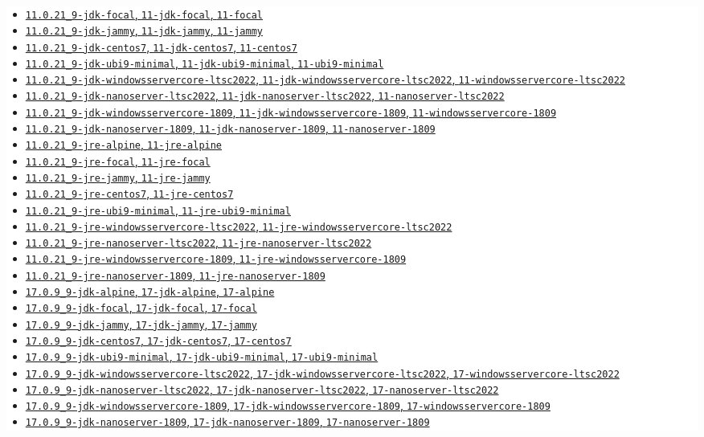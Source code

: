 -	[`11.0.21_9-jdk-focal`, `11-jdk-focal`, `11-focal`](https://github.com/adoptium/containers/blob/f6d4923380ecb1ec4b0d58c633ebb0aeed4c8332/11/jdk/ubuntu/focal/Dockerfile)
-	[`11.0.21_9-jdk-jammy`, `11-jdk-jammy`, `11-jammy`](https://github.com/adoptium/containers/blob/f6d4923380ecb1ec4b0d58c633ebb0aeed4c8332/11/jdk/ubuntu/jammy/Dockerfile)
-	[`11.0.21_9-jdk-centos7`, `11-jdk-centos7`, `11-centos7`](https://github.com/adoptium/containers/blob/f6d4923380ecb1ec4b0d58c633ebb0aeed4c8332/11/jdk/centos/Dockerfile)
-	[`11.0.21_9-jdk-ubi9-minimal`, `11-jdk-ubi9-minimal`, `11-ubi9-minimal`](https://github.com/adoptium/containers/blob/f6d4923380ecb1ec4b0d58c633ebb0aeed4c8332/11/jdk/ubi/ubi9-minimal/Dockerfile)
-	[`11.0.21_9-jdk-windowsservercore-ltsc2022`, `11-jdk-windowsservercore-ltsc2022`, `11-windowsservercore-ltsc2022`](https://github.com/adoptium/containers/blob/f6d4923380ecb1ec4b0d58c633ebb0aeed4c8332/11/jdk/windows/windowsservercore-ltsc2022/Dockerfile)
-	[`11.0.21_9-jdk-nanoserver-ltsc2022`, `11-jdk-nanoserver-ltsc2022`, `11-nanoserver-ltsc2022`](https://github.com/adoptium/containers/blob/f6d4923380ecb1ec4b0d58c633ebb0aeed4c8332/11/jdk/windows/nanoserver-ltsc2022/Dockerfile)
-	[`11.0.21_9-jdk-windowsservercore-1809`, `11-jdk-windowsservercore-1809`, `11-windowsservercore-1809`](https://github.com/adoptium/containers/blob/f6d4923380ecb1ec4b0d58c633ebb0aeed4c8332/11/jdk/windows/windowsservercore-1809/Dockerfile)
-	[`11.0.21_9-jdk-nanoserver-1809`, `11-jdk-nanoserver-1809`, `11-nanoserver-1809`](https://github.com/adoptium/containers/blob/f6d4923380ecb1ec4b0d58c633ebb0aeed4c8332/11/jdk/windows/nanoserver-1809/Dockerfile)
-	[`11.0.21_9-jre-alpine`, `11-jre-alpine`](https://github.com/adoptium/containers/blob/f6d4923380ecb1ec4b0d58c633ebb0aeed4c8332/11/jre/alpine/Dockerfile)
-	[`11.0.21_9-jre-focal`, `11-jre-focal`](https://github.com/adoptium/containers/blob/f6d4923380ecb1ec4b0d58c633ebb0aeed4c8332/11/jre/ubuntu/focal/Dockerfile)
-	[`11.0.21_9-jre-jammy`, `11-jre-jammy`](https://github.com/adoptium/containers/blob/f6d4923380ecb1ec4b0d58c633ebb0aeed4c8332/11/jre/ubuntu/jammy/Dockerfile)
-	[`11.0.21_9-jre-centos7`, `11-jre-centos7`](https://github.com/adoptium/containers/blob/f6d4923380ecb1ec4b0d58c633ebb0aeed4c8332/11/jre/centos/Dockerfile)
-	[`11.0.21_9-jre-ubi9-minimal`, `11-jre-ubi9-minimal`](https://github.com/adoptium/containers/blob/f6d4923380ecb1ec4b0d58c633ebb0aeed4c8332/11/jre/ubi/ubi9-minimal/Dockerfile)
-	[`11.0.21_9-jre-windowsservercore-ltsc2022`, `11-jre-windowsservercore-ltsc2022`](https://github.com/adoptium/containers/blob/f6d4923380ecb1ec4b0d58c633ebb0aeed4c8332/11/jre/windows/windowsservercore-ltsc2022/Dockerfile)
-	[`11.0.21_9-jre-nanoserver-ltsc2022`, `11-jre-nanoserver-ltsc2022`](https://github.com/adoptium/containers/blob/f6d4923380ecb1ec4b0d58c633ebb0aeed4c8332/11/jre/windows/nanoserver-ltsc2022/Dockerfile)
-	[`11.0.21_9-jre-windowsservercore-1809`, `11-jre-windowsservercore-1809`](https://github.com/adoptium/containers/blob/f6d4923380ecb1ec4b0d58c633ebb0aeed4c8332/11/jre/windows/windowsservercore-1809/Dockerfile)
-	[`11.0.21_9-jre-nanoserver-1809`, `11-jre-nanoserver-1809`](https://github.com/adoptium/containers/blob/f6d4923380ecb1ec4b0d58c633ebb0aeed4c8332/11/jre/windows/nanoserver-1809/Dockerfile)
-	[`17.0.9_9-jdk-alpine`, `17-jdk-alpine`, `17-alpine`](https://github.com/adoptium/containers/blob/f6d4923380ecb1ec4b0d58c633ebb0aeed4c8332/17/jdk/alpine/Dockerfile)
-	[`17.0.9_9-jdk-focal`, `17-jdk-focal`, `17-focal`](https://github.com/adoptium/containers/blob/f6d4923380ecb1ec4b0d58c633ebb0aeed4c8332/17/jdk/ubuntu/focal/Dockerfile)
-	[`17.0.9_9-jdk-jammy`, `17-jdk-jammy`, `17-jammy`](https://github.com/adoptium/containers/blob/f6d4923380ecb1ec4b0d58c633ebb0aeed4c8332/17/jdk/ubuntu/jammy/Dockerfile)
-	[`17.0.9_9-jdk-centos7`, `17-jdk-centos7`, `17-centos7`](https://github.com/adoptium/containers/blob/f6d4923380ecb1ec4b0d58c633ebb0aeed4c8332/17/jdk/centos/Dockerfile)
-	[`17.0.9_9-jdk-ubi9-minimal`, `17-jdk-ubi9-minimal`, `17-ubi9-minimal`](https://github.com/adoptium/containers/blob/f6d4923380ecb1ec4b0d58c633ebb0aeed4c8332/17/jdk/ubi/ubi9-minimal/Dockerfile)
-	[`17.0.9_9-jdk-windowsservercore-ltsc2022`, `17-jdk-windowsservercore-ltsc2022`, `17-windowsservercore-ltsc2022`](https://github.com/adoptium/containers/blob/f6d4923380ecb1ec4b0d58c633ebb0aeed4c8332/17/jdk/windows/windowsservercore-ltsc2022/Dockerfile)
-	[`17.0.9_9-jdk-nanoserver-ltsc2022`, `17-jdk-nanoserver-ltsc2022`, `17-nanoserver-ltsc2022`](https://github.com/adoptium/containers/blob/f6d4923380ecb1ec4b0d58c633ebb0aeed4c8332/17/jdk/windows/nanoserver-ltsc2022/Dockerfile)
-	[`17.0.9_9-jdk-windowsservercore-1809`, `17-jdk-windowsservercore-1809`, `17-windowsservercore-1809`](https://github.com/adoptium/containers/blob/f6d4923380ecb1ec4b0d58c633ebb0aeed4c8332/17/jdk/windows/windowsservercore-1809/Dockerfile)
-	[`17.0.9_9-jdk-nanoserver-1809`, `17-jdk-nanoserver-1809`, `17-nanoserver-1809`](https://github.com/adoptium/containers/blob/f6d4923380ecb1ec4b0d58c633ebb0aeed4c8332/17/jdk/windows/nanoserver-1809/Dockerfile)